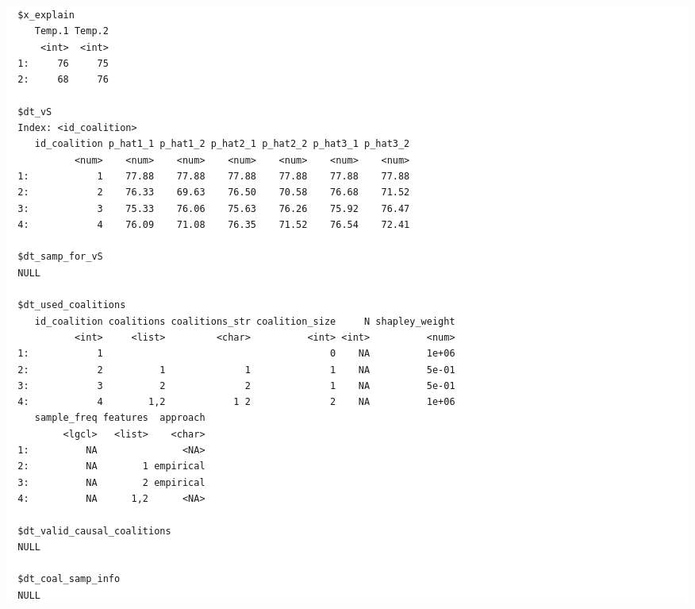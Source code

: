       $x_explain
         Temp.1 Temp.2
          <int>  <int>
      1:     76     75
      2:     68     76
      
      $dt_vS
      Index: <id_coalition>
         id_coalition p_hat1_1 p_hat1_2 p_hat2_1 p_hat2_2 p_hat3_1 p_hat3_2
                <num>    <num>    <num>    <num>    <num>    <num>    <num>
      1:            1    77.88    77.88    77.88    77.88    77.88    77.88
      2:            2    76.33    69.63    76.50    70.58    76.68    71.52
      3:            3    75.33    76.06    75.63    76.26    75.92    76.47
      4:            4    76.09    71.08    76.35    71.52    76.54    72.41
      
      $dt_samp_for_vS
      NULL
      
      $dt_used_coalitions
         id_coalition coalitions coalitions_str coalition_size     N shapley_weight
                <int>     <list>         <char>          <int> <int>          <num>
      1:            1                                        0    NA          1e+06
      2:            2          1              1              1    NA          5e-01
      3:            3          2              2              1    NA          5e-01
      4:            4        1,2            1 2              2    NA          1e+06
         sample_freq features  approach
              <lgcl>   <list>    <char>
      1:          NA               <NA>
      2:          NA        1 empirical
      3:          NA        2 empirical
      4:          NA      1,2      <NA>
      
      $dt_valid_causal_coalitions
      NULL
      
      $dt_coal_samp_info
      NULL
      

